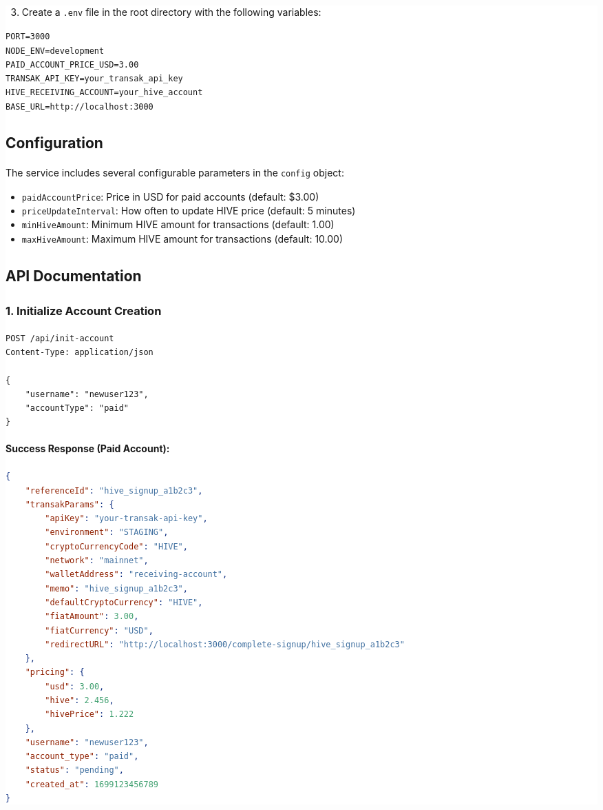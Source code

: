 3. Create a `.env` file in the root directory with the following variables:
```env
PORT=3000
NODE_ENV=development
PAID_ACCOUNT_PRICE_USD=3.00
TRANSAK_API_KEY=your_transak_api_key
HIVE_RECEIVING_ACCOUNT=your_hive_account
BASE_URL=http://localhost:3000
```

## Configuration

The service includes several configurable parameters in the `config` object:

- `paidAccountPrice`: Price in USD for paid accounts (default: $3.00)
- `priceUpdateInterval`: How often to update HIVE price (default: 5 minutes)
- `minHiveAmount`: Minimum HIVE amount for transactions (default: 1.00)
- `maxHiveAmount`: Maximum HIVE amount for transactions (default: 10.00)

## API Documentation

### 1. Initialize Account Creation

```http
POST /api/init-account
Content-Type: application/json

{
    "username": "newuser123",
    "accountType": "paid"
}
```

#### Success Response (Paid Account):
```json
{
    "referenceId": "hive_signup_a1b2c3",
    "transakParams": {
        "apiKey": "your-transak-api-key",
        "environment": "STAGING",
        "cryptoCurrencyCode": "HIVE",
        "network": "mainnet",
        "walletAddress": "receiving-account",
        "memo": "hive_signup_a1b2c3",
        "defaultCryptoCurrency": "HIVE",
        "fiatAmount": 3.00,
        "fiatCurrency": "USD",
        "redirectURL": "http://localhost:3000/complete-signup/hive_signup_a1b2c3"
    },
    "pricing": {
        "usd": 3.00,
        "hive": 2.456,
        "hivePrice": 1.222
    },
    "username": "newuser123",
    "account_type": "paid",
    "status": "pending",
    "created_at": 1699123456789
}
```
